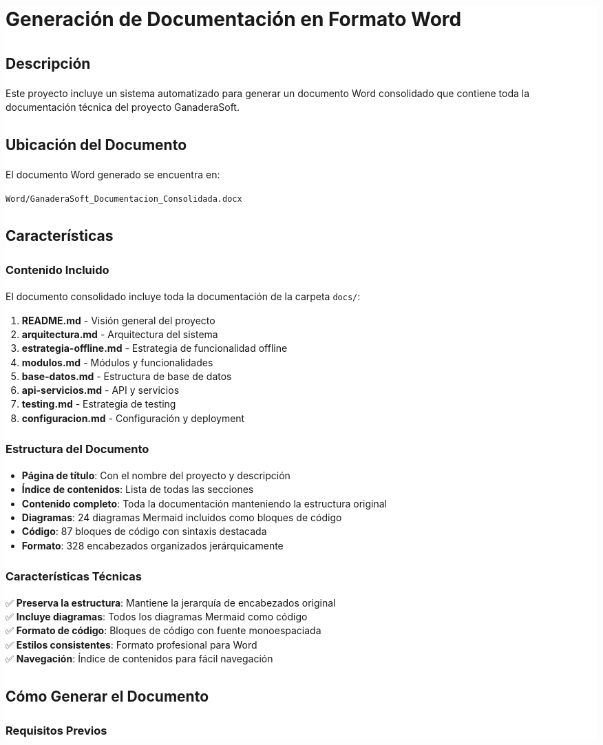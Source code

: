 # Generación de Documentación en Formato Word

## Descripción

Este proyecto incluye un sistema automatizado para generar un documento Word consolidado que contiene toda la documentación técnica del proyecto GanaderaSoft.

## Ubicación del Documento

El documento Word generado se encuentra en:
```
Word/GanaderaSoft_Documentacion_Consolidada.docx
```

## Características

### Contenido Incluido

El documento consolidado incluye toda la documentación de la carpeta `docs/`:

1. **README.md** - Visión general del proyecto
2. **arquitectura.md** - Arquitectura del sistema
3. **estrategia-offline.md** - Estrategia de funcionalidad offline
4. **modulos.md** - Módulos y funcionalidades
5. **base-datos.md** - Estructura de base de datos
6. **api-servicios.md** - API y servicios
7. **testing.md** - Estrategia de testing
8. **configuracion.md** - Configuración y deployment

### Estructura del Documento

- **Página de título**: Con el nombre del proyecto y descripción
- **Índice de contenidos**: Lista de todas las secciones
- **Contenido completo**: Toda la documentación manteniendo la estructura original
- **Diagramas**: 24 diagramas Mermaid incluidos como bloques de código
- **Código**: 87 bloques de código con sintaxis destacada
- **Formato**: 328 encabezados organizados jerárquicamente

### Características Técnicas

✅ **Preserva la estructura**: Mantiene la jerarquía de encabezados original  
✅ **Incluye diagramas**: Todos los diagramas Mermaid como código  
✅ **Formato de código**: Bloques de código con fuente monoespaciada  
✅ **Estilos consistentes**: Formato profesional para Word  
✅ **Navegación**: Índice de contenidos para fácil navegación  

## Cómo Generar el Documento

### Requisitos Previos
